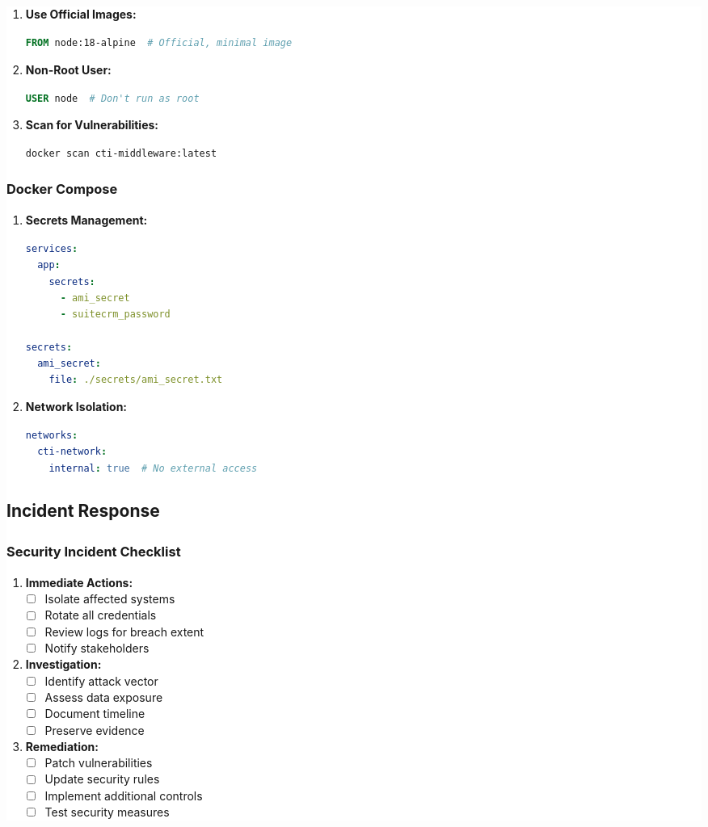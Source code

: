 1. **Use Official Images:**
   ```dockerfile
   FROM node:18-alpine  # Official, minimal image
   ```

2. **Non-Root User:**
   ```dockerfile
   USER node  # Don't run as root
   ```

3. **Scan for Vulnerabilities:**
   ```bash
   docker scan cti-middleware:latest
   ```

### Docker Compose

1. **Secrets Management:**
   ```yaml
   services:
     app:
       secrets:
         - ami_secret
         - suitecrm_password
   
   secrets:
     ami_secret:
       file: ./secrets/ami_secret.txt
   ```

2. **Network Isolation:**
   ```yaml
   networks:
     cti-network:
       internal: true  # No external access
   ```

## Incident Response

### Security Incident Checklist

1. **Immediate Actions:**
   - [ ] Isolate affected systems
   - [ ] Rotate all credentials
   - [ ] Review logs for breach extent
   - [ ] Notify stakeholders

2. **Investigation:**
   - [ ] Identify attack vector
   - [ ] Assess data exposure
   - [ ] Document timeline
   - [ ] Preserve evidence

3. **Remediation:**
   - [ ] Patch vulnerabilities
   - [ ] Update security rules
   - [ ] Implement additional controls
   - [ ] Test security measures
